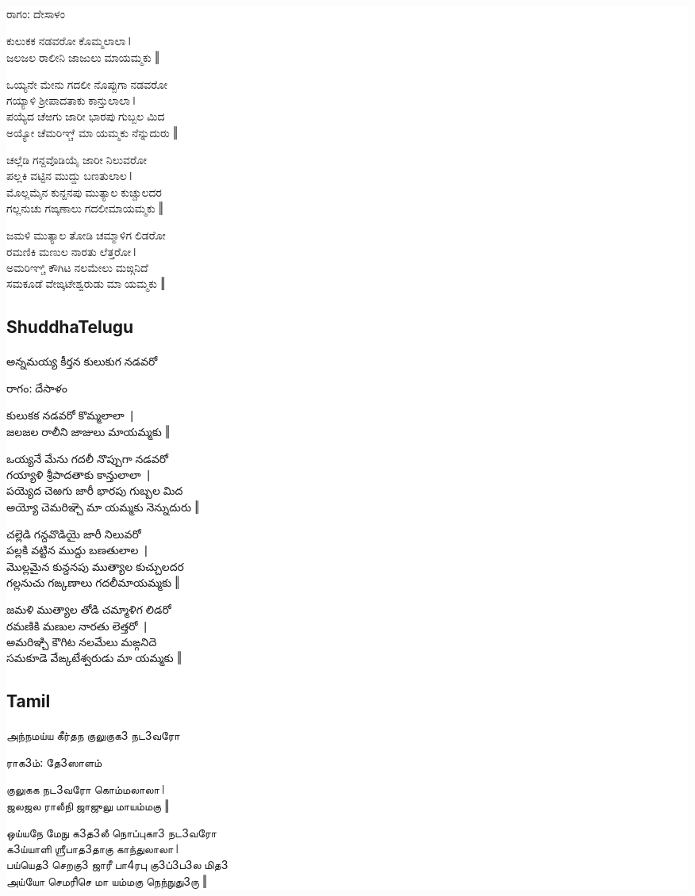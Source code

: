 ರಾಗಂ: ದೇಸಾಳಂ  

ಕುಲುಕಕ ನಡವರೋ ಕೊಮ್ಮಲಾಲಾ ❘  
ಜಲಜಲ ರಾಲೀನಿ ಜಾಜುಲು ಮಾಯಮ್ಮಕು ‖  

ಒಯ್ಯನೇ ಮೇನು ಗದಲೀ ನೊಪ್ಪುಗಾ ನಡವರೋ  
ಗಯ್ಯಾಳಿ ಶ್ರೀಪಾದತಾಕು ಕಾನ್ತುಲಾಲಾ ❘  
ಪಯ್ಯೆದ ಚೆಱಗು ಜಾರೀ ಭಾರಪು ಗುಬ್ಬಲ ಮಿದ  
ಅಯ್ಯೋ ಚೆಮರಿಞ್ಚೆ ಮಾ ಯಮ್ಮಕು ನೆನ್ನುದುರು ‖  

ಚಲ್ಲೆಡಿ ಗನ್ದವೊಡಿಯೈ ಜಾರೀ ನಿಲುವರೋ  
ಪಲ್ಲಕಿ ವಟ್ಟಿನ ಮುದ್ದು ಬಣತುಲಾಲ ❘  
ಮೊಲ್ಲಮೈನ ಕುನ್ದನಪು ಮುತ್ಯಾಲ ಕುಚ್ಚುಲದರ  
ಗಲ್ಲನುಚು ಗಙ್ಕಣಾಲು ಗದಲೀಮಾಯಮ್ಮಕು ‖  

ಜಮಳಿ ಮುತ್ಯಾಲ ತೋಡಿ ಚಮ್ಮಾಳಿಗ ಲಿಡರೋ  
ರಮಣಿಕಿ ಮಣುಲ ನಾರತು ಲೆತ್ತರೋ ❘  
ಅಮರಿಞ್ಚಿ ಕೌಗಿಟ ನಲಮೇಲು ಮಙ್ಗನಿದೆ  
ಸಮಕೂಡೆ ವೇಙ್ಕಟೇಶ್ವರುಡು ಮಾ ಯಮ್ಮಕು ‖  

## ShuddhaTelugu

అన్నమయ్య కీర్తన కులుకుగ నడవరో  

రాగం: దేసాళం  

కులుకక నడవరో కొమ్మలాలా ❘  
జలజల రాలీని జాజులు మాయమ్మకు ‖  

ఒయ్యనే మేను గదలీ నొప్పుగా నడవరో  
గయ్యాళి శ్రీపాదతాకు కాన్తులాలా ❘  
పయ్యెద చెఱగు జారీ భారపు గుబ్బల మిద  
అయ్యో చెమరిఞ్చె మా యమ్మకు నెన్నుదురు ‖  

చల్లెడి గన్దవొడియై జారీ నిలువరో  
పల్లకి వట్టిన ముద్దు బణతులాల ❘  
మొల్లమైన కున్దనపు ముత్యాల కుచ్చులదర  
గల్లనుచు గఙ్కణాలు గదలీమాయమ్మకు ‖  

జమళి ముత్యాల తోడి చమ్మాళిగ లిడరో  
రమణికి మణుల నారతు లెత్తరో ❘  
అమరిఞ్చి కౌగిట నలమేలు మఙ్గనిదె  
సమకూడె వేఙ్కటేశ్వరుడు మా యమ్మకు ‖  

## Tamil

அந்நமய்ய கீர்தந குலுகுக3 நட3வரோ  

ராக3ம்: தே3ஸாளம்  

குலுகக நட3வரோ கொம்மலாலா ❘  
ஜலஜல ராலீநி ஜாஜுலு மாயம்மகு ‖  

ஒய்யநே மேநு க3த3லீ நொப்புகா3 நட3வரோ  
க3ய்யாளி ஶ்ரீபாத3தாகு காந்துலாலா ❘  
பய்யெத3 செறகு3 ஜாரீ பா4ரபு கு3ப்3ப3ல மித3  
அய்யோ செமரிஂசெ மா யம்மகு நெந்நுது3ரு ‖  
